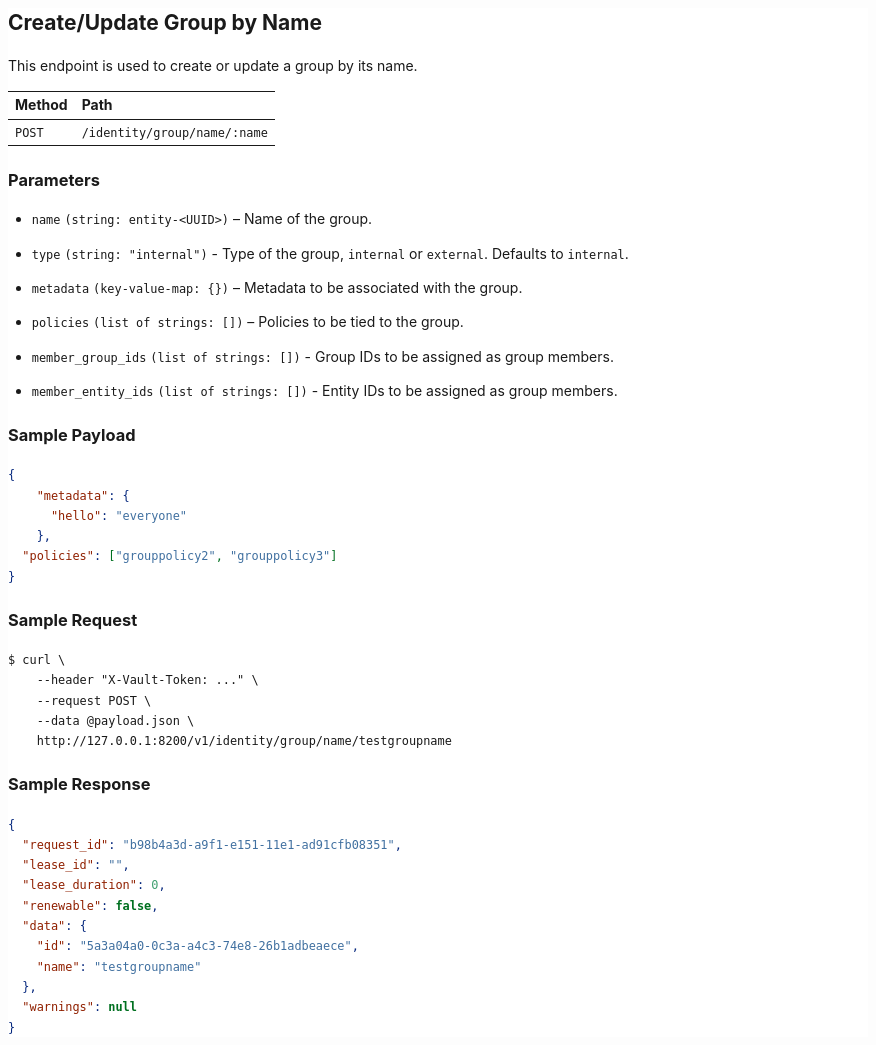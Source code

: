 ## Create/Update Group by Name

This endpoint is used to create or update a group by its name.

| Method   | Path                            |
| :------------------------------ | :--------------------- |
| `POST`    | `/identity/group/name/:name`   |


### Parameters

- `name` `(string: entity-<UUID>)` – Name of the group.

- `type` `(string: "internal")` - Type of the group, `internal` or `external`.
  Defaults to `internal`.

- `metadata` `(key-value-map: {})` – Metadata to be associated with the
  group.

- `policies` `(list of strings: [])` – Policies to be tied to the group.

- `member_group_ids` `(list of strings: [])` -  Group IDs to be assigned as
  group members.

- `member_entity_ids` `(list of strings: [])` - Entity IDs to be assigned as
  group members.

### Sample Payload

```json
{
    "metadata": {
      "hello": "everyone"
    },
  "policies": ["grouppolicy2", "grouppolicy3"]
}
```

### Sample Request

```
$ curl \
    --header "X-Vault-Token: ..." \
    --request POST \
    --data @payload.json \
    http://127.0.0.1:8200/v1/identity/group/name/testgroupname
```

### Sample Response
```json
{
  "request_id": "b98b4a3d-a9f1-e151-11e1-ad91cfb08351",
  "lease_id": "",
  "lease_duration": 0,
  "renewable": false,
  "data": {
    "id": "5a3a04a0-0c3a-a4c3-74e8-26b1adbeaece",
    "name": "testgroupname"
  },
  "warnings": null
}
```
